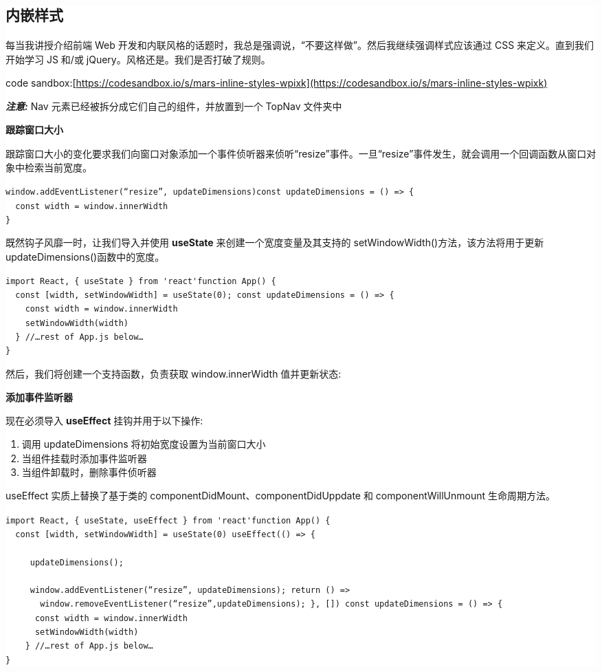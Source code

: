 ## 内嵌样式

每当我讲授介绍前端 Web 开发和内联风格的话题时，我总是强调说，“不要这样做”。然后我继续强调样式应该通过 CSS 来定义。直到我们开始学习 JS 和/或 jQuery。风格还是。我们是否打破了规则。

code sandbox:[https://codesandbox.io/s/mars-inline-styles-wpixk](https://codesandbox.io/s/mars-inline-styles-wpixk)

***注意:*** Nav 元素已经被拆分成它们自己的组件，并放置到一个 TopNav 文件夹中

**跟踪窗口大小**

跟踪窗口大小的变化要求我们向窗口对象添加一个事件侦听器来侦听“resize”事件。一旦“resize”事件发生，就会调用一个回调函数从窗口对象中检索当前宽度。

```
window.addEventListener(“resize”, updateDimensions)const updateDimensions = () => {
  const width = window.innerWidth
}
```

既然钩子风靡一时，让我们导入并使用 **useState** 来创建一个宽度变量及其支持的 setWindowWidth()方法，该方法将用于更新 updateDimensions()函数中的宽度。

```
import React, { useState } from 'react'function App() {
  const [width, setWindowWidth] = useState(0); const updateDimensions = () => {
    const width = window.innerWidth
    setWindowWidth(width)
  } //…rest of App.js below…
}
```

然后，我们将创建一个支持函数，负责获取 window.innerWidth 值并更新状态:

**添加事件监听器**

现在必须导入 **useEffect** 挂钩并用于以下操作:

1.  调用 updateDimensions 将初始宽度设置为当前窗口大小
2.  当组件挂载时添加事件监听器
3.  当组件卸载时，删除事件侦听器

useEffect 实质上替换了基于类的 componentDidMount、componentDidUppdate 和 componentWillUnmount 生命周期方法。

```
import React, { useState, useEffect } from 'react'function App() {
  const [width, setWindowWidth] = useState(0) useEffect(() => { 

     updateDimensions();

     window.addEventListener(“resize”, updateDimensions); return () => 
       window.removeEventListener(“resize”,updateDimensions); }, []) const updateDimensions = () => {
      const width = window.innerWidth
      setWindowWidth(width)
    } //…rest of App.js below…
}
```
